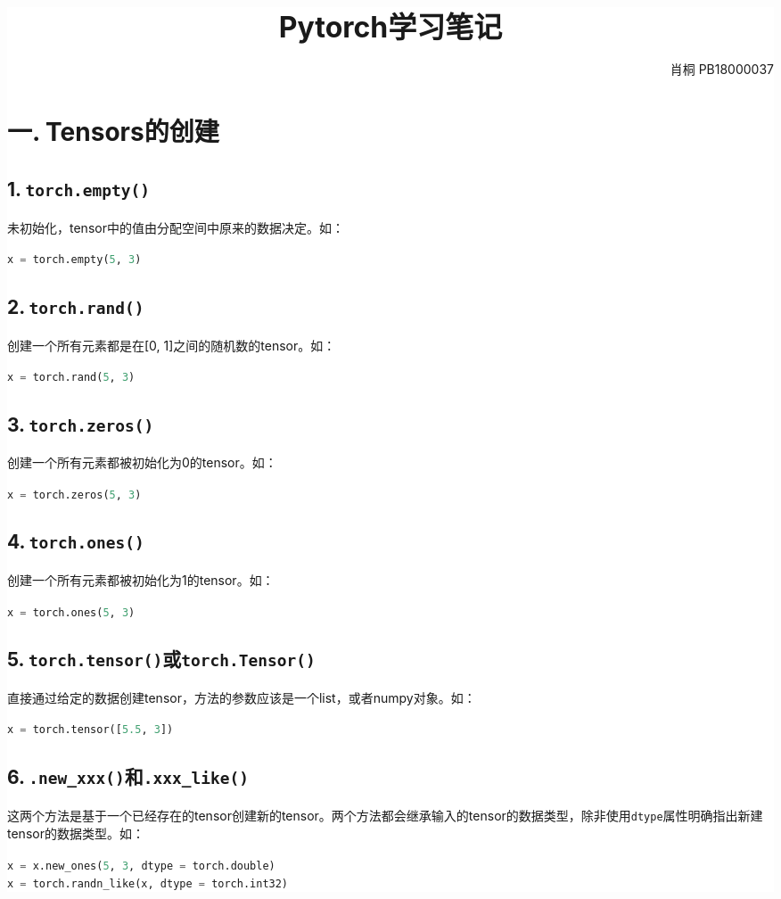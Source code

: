 <center><b><font size = 6>Pytorch学习笔记</font></b></center>
<p align = 'right'>肖桐 PB18000037</p>

# 一. Tensors的创建

## 1. `torch.empty()`

未初始化，tensor中的值由分配空间中原来的数据决定。如：

```python
x = torch.empty(5, 3)
```

## 2. `torch.rand()`

创建一个所有元素都是在[0, 1]之间的随机数的tensor。如：

```python
x = torch.rand(5, 3)
```

## 3. `torch.zeros()`

创建一个所有元素都被初始化为0的tensor。如：

```python
x = torch.zeros(5, 3)
```

## 4. `torch.ones()`

创建一个所有元素都被初始化为1的tensor。如：

```python
x = torch.ones(5, 3)
```

## 5. `torch.tensor()`或`torch.Tensor()`

直接通过给定的数据创建tensor，方法的参数应该是一个list，或者numpy对象。如：

```python
x = torch.tensor([5.5, 3])
```

## 6. `.new_xxx()`和`.xxx_like()`

这两个方法是基于一个已经存在的tensor创建新的tensor。两个方法都会继承输入的tensor的数据类型，除非使用`dtype`属性明确指出新建tensor的数据类型。如：

```python
x = x.new_ones(5, 3, dtype = torch.double)
x = torch.randn_like(x, dtype = torch.int32)
```
